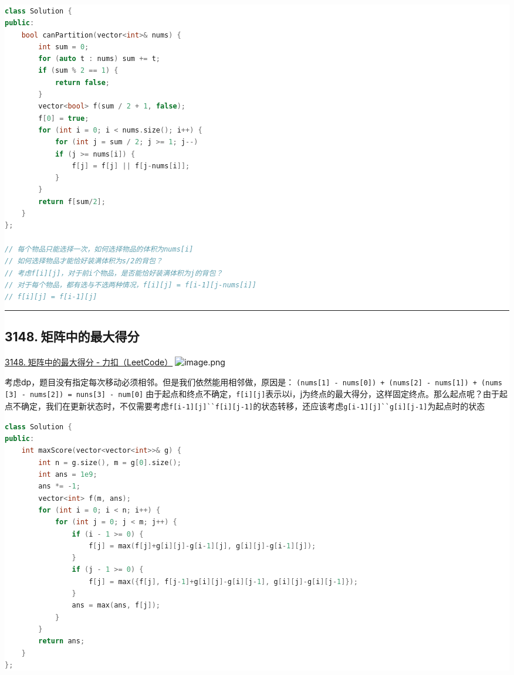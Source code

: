
```cpp
class Solution {
public:
    bool canPartition(vector<int>& nums) {
        int sum = 0;
        for (auto t : nums) sum += t;
        if (sum % 2 == 1) {
            return false;
        }
        vector<bool> f(sum / 2 + 1, false);
        f[0] = true;
        for (int i = 0; i < nums.size(); i++) {
            for (int j = sum / 2; j >= 1; j--)
            if (j >= nums[i]) {
                f[j] = f[j] || f[j-nums[i]];
            }
        }
        return f[sum/2];
    }
};

// 每个物品只能选择一次，如何选择物品的体积为nums[i]
// 如何选择物品才能恰好装满体积为s/2的背包？
// 考虑f[i][j]，对于前i个物品，是否能恰好装满体积为j的背包？
// 对于每个物品，都有选与不选两种情况，f[i][j] = f[i-1][j-nums[i]]
// f[i][j] = f[i-1][j]
```

***
## 3148. 矩阵中的最大得分
[3148. 矩阵中的最大得分 - 力扣（LeetCode）](https://leetcode.cn/problems/maximum-difference-score-in-a-grid/description/)
![image.png](https://raw.githubusercontent.com/ren77281/pigco-image/main/img/202408151216767.png)

考虑dp，题目没有指定每次移动必须相邻。但是我们依然能用相邻做，原因是：
`(nums[1] - nums[0]) + (nums[2] - nums[1]) + (nums[3] - nums[2]) = nuns[3] - num[0]`
由于起点和终点不确定，`f[i][j]`表示以i，j为终点的最大得分，这样固定终点。那么起点呢？由于起点不确定，我们在更新状态时，不仅需要考虑`f[i-1][j]``f[i][j-1]`的状态转移，还应该考虑`g[i-1][j]``g[i][j-1]`为起点时的状态
```cpp
class Solution {
public:
    int maxScore(vector<vector<int>>& g) {
        int n = g.size(), m = g[0].size();
        int ans = 1e9;
        ans *= -1;
        vector<int> f(m, ans);
        for (int i = 0; i < n; i++) {
            for (int j = 0; j < m; j++) {
                if (i - 1 >= 0) {
                    f[j] = max(f[j]+g[i][j]-g[i-1][j], g[i][j]-g[i-1][j]);
                }
                if (j - 1 >= 0) {
                    f[j] = max({f[j], f[j-1]+g[i][j]-g[i][j-1], g[i][j]-g[i][j-1]});
                }
                ans = max(ans, f[j]);
            }
        }
        return ans;
    }
};
```
